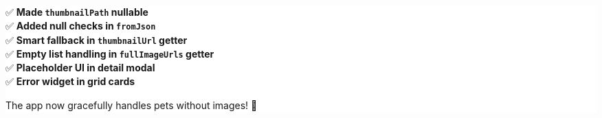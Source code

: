 ✅ **Made `thumbnailPath` nullable**  
✅ **Added null checks in `fromJson`**  
✅ **Smart fallback in `thumbnailUrl` getter**  
✅ **Empty list handling in `fullImageUrls` getter**  
✅ **Placeholder UI in detail modal**  
✅ **Error widget in grid cards**

The app now gracefully handles pets without images! 🎉
